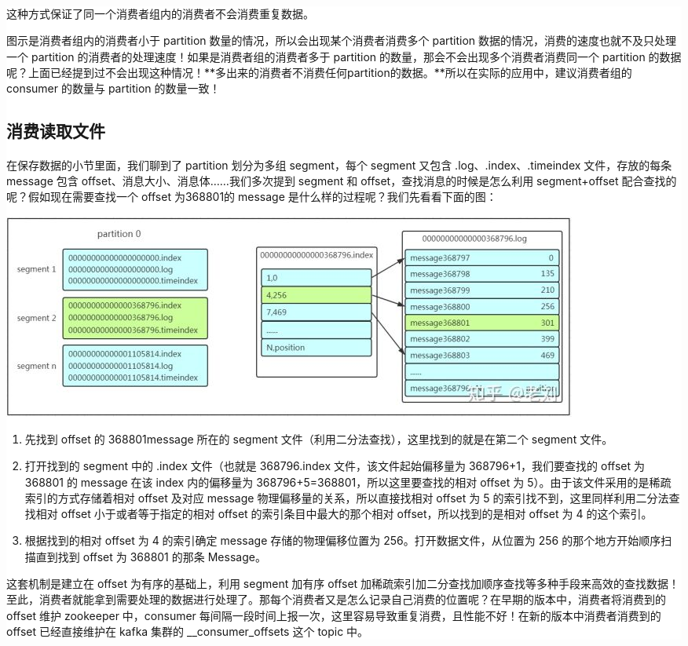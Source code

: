 这种方式保证了同一个消费者组内的消费者不会消费重复数据。

图示是消费者组内的消费者小于 partition 数量的情况，所以会出现某个消费者消费多个 partition 数据的情况，消费的速度也就不及只处理一个 partition 的消费者的处理速度！如果是消费者组的消费者多于 partition 的数量，那会不会出现多个消费者消费同一个 partition 的数据呢？上面已经提到过不会出现这种情况！**多出来的消费者不消费任何partition的数据。**所以在实际的应用中，建议消费者组的 consumer 的数量与 partition 的数量一致！

## 消费读取文件

在保存数据的小节里面，我们聊到了 partition 划分为多组 segment，每个 segment 又包含 .log、.index、.timeindex 文件，存放的每条 message 包含 offset、消息大小、消息体……我们多次提到 segment 和 offset，查找消息的时候是怎么利用 segment+offset 配合查找的呢？假如现在需要查找一个 offset 为368801的 message 是什么样的过程呢？我们先看看下面的图：

![消费文件](/images/posts/knowledge/kafka/消费文件.jpg)

1. 先找到 offset 的 368801message 所在的 segment 文件（利用二分法查找），这里找到的就是在第二个 segment 文件。

2. 打开找到的 segment 中的 .index 文件（也就是 368796.index 文件，该文件起始偏移量为 368796+1，我们要查找的 offset 为 368801 的 message 在该 index 内的偏移量为 368796+5=368801，所以这里要查找的相对 offset 为 5）。由于该文件采用的是稀疏索引的方式存储着相对 offset 及对应 message 物理偏移量的关系，所以直接找相对 offset 为 5 的索引找不到，这里同样利用二分法查找相对 offset 小于或者等于指定的相对 offset 的索引条目中最大的那个相对 offset，所以找到的是相对 offset 为 4 的这个索引。

3. 根据找到的相对 offset 为 4 的索引确定 message 存储的物理偏移位置为 256。打开数据文件，从位置为 256 的那个地方开始顺序扫描直到找到 offset 为 368801 的那条 Message。

这套机制是建立在 offset 为有序的基础上，利用 segment 加有序 offset 加稀疏索引加二分查找加顺序查找等多种手段来高效的查找数据！至此，消费者就能拿到需要处理的数据进行处理了。那每个消费者又是怎么记录自己消费的位置呢？在早期的版本中，消费者将消费到的 offset 维护 zookeeper 中，consumer 每间隔一段时间上报一次，这里容易导致重复消费，且性能不好！在新的版本中消费者消费到的 offset 已经直接维护在 kafka 集群的 __consumer_offsets 这个 topic 中。